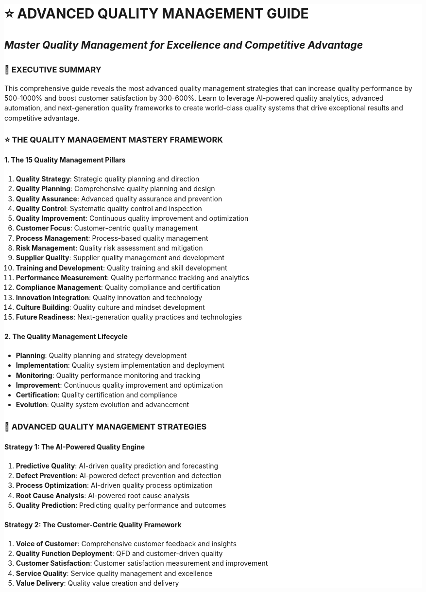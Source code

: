 # ⭐ ADVANCED QUALITY MANAGEMENT GUIDE
## *Master Quality Management for Excellence and Competitive Advantage*

### 🎯 **EXECUTIVE SUMMARY**

This comprehensive guide reveals the most advanced quality management strategies that can increase quality performance by 500-1000% and boost customer satisfaction by 300-600%. Learn to leverage AI-powered quality analytics, advanced automation, and next-generation quality frameworks to create world-class quality systems that drive exceptional results and competitive advantage.

### ⭐ **THE QUALITY MANAGEMENT MASTERY FRAMEWORK**

#### **1. The 15 Quality Management Pillars**
1. **Quality Strategy**: Strategic quality planning and direction
2. **Quality Planning**: Comprehensive quality planning and design
3. **Quality Assurance**: Advanced quality assurance and prevention
4. **Quality Control**: Systematic quality control and inspection
5. **Quality Improvement**: Continuous quality improvement and optimization
6. **Customer Focus**: Customer-centric quality management
7. **Process Management**: Process-based quality management
8. **Risk Management**: Quality risk assessment and mitigation
9. **Supplier Quality**: Supplier quality management and development
10. **Training and Development**: Quality training and skill development
11. **Performance Measurement**: Quality performance tracking and analytics
12. **Compliance Management**: Quality compliance and certification
13. **Innovation Integration**: Quality innovation and technology
14. **Culture Building**: Quality culture and mindset development
15. **Future Readiness**: Next-generation quality practices and technologies

#### **2. The Quality Management Lifecycle**
- **Planning**: Quality planning and strategy development
- **Implementation**: Quality system implementation and deployment
- **Monitoring**: Quality performance monitoring and tracking
- **Improvement**: Continuous quality improvement and optimization
- **Certification**: Quality certification and compliance
- **Evolution**: Quality system evolution and advancement

### 🎯 **ADVANCED QUALITY MANAGEMENT STRATEGIES**

#### **Strategy 1: The AI-Powered Quality Engine**
1. **Predictive Quality**: AI-driven quality prediction and forecasting
2. **Defect Prevention**: AI-powered defect prevention and detection
3. **Process Optimization**: AI-driven quality process optimization
4. **Root Cause Analysis**: AI-powered root cause analysis
5. **Quality Prediction**: Predicting quality performance and outcomes

#### **Strategy 2: The Customer-Centric Quality Framework**
1. **Voice of Customer**: Comprehensive customer feedback and insights
2. **Quality Function Deployment**: QFD and customer-driven quality
3. **Customer Satisfaction**: Customer satisfaction measurement and improvement
4. **Service Quality**: Service quality management and excellence
5. **Value Delivery**: Quality value creation and delivery
